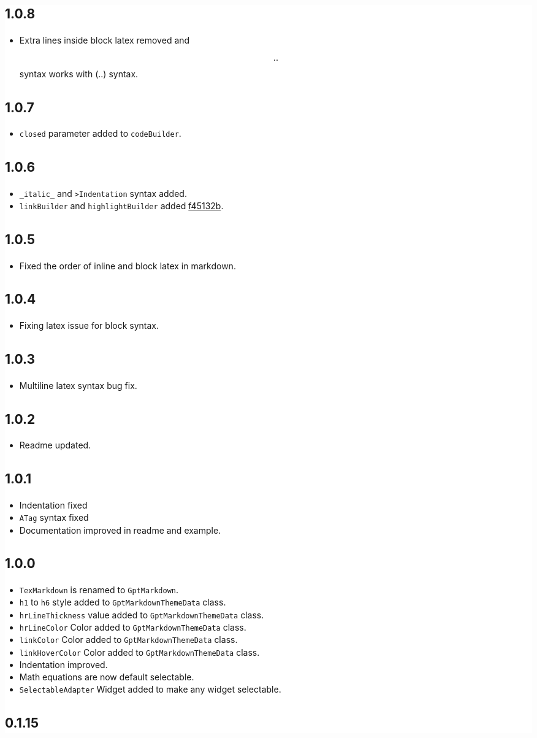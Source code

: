 ## 1.0.8

* Extra lines inside block latex removed and $$..$$ syntax works with \(..\) syntax.

## 1.0.7

* `closed` parameter added to `codeBuilder`.

## 1.0.6

* `_italic_` and `>Indentation` syntax added.
* `linkBuilder` and `highlightBuilder` added [f45132b](https://github.com/Infinitix-LLC/gpt_markdown/commit/f45132b2cd4b069d3e5703561deb5c7e51d3c560).

## 1.0.5

* Fixed the order of inline and block latex in markdown.

## 1.0.4

* Fixing latex issue for block syntax.

## 1.0.3

* Multiline latex syntax bug fix.

## 1.0.2

* Readme updated.

## 1.0.1

* Indentation fixed
* `ATag` syntax fixed
* Documentation improved in readme and example.

## 1.0.0

* `TexMarkdown` is renamed to `GptMarkdown`.
* `h1` to `h6` style added to `GptMarkdownThemeData` class. 
* `hrLineThickness` value added to `GptMarkdownThemeData` class. 
* `hrLineColor` Color added to `GptMarkdownThemeData` class. 
* `linkColor` Color added to `GptMarkdownThemeData` class. 
* `linkHoverColor` Color added to `GptMarkdownThemeData` class. 
* Indentation improved. 
* Math equations are now default selectable. 
* `SelectableAdapter` Widget added to make any widget selectable.

## 0.1.15
